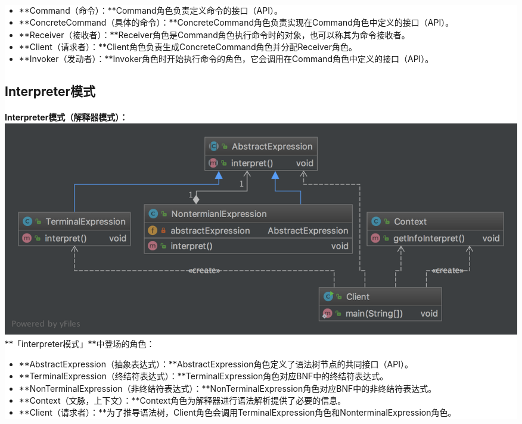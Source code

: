 - **Command（命令）：**Command角色负责定义命令的接口（API）。
- **ConcreteCommand（具体的命令）：**ConcreteCommand角色负责实现在Command角色中定义的接口（API）。
- **Receiver（接收者）：**Receiver角色是Command角色执行命令时的对象，也可以称其为命令接收者。
- **Client（请求者）：**Client角色负责生成ConcreteCommand角色并分配Receiver角色。
- **Invoker（发动者）：**Invoker角色时开始执行命令的角色，它会调用在Command角色中定义的接口（API）。


## Interpreter模式

**Interpreter模式（解释器模式）：**
![gof-interpreter-0](../assets/img/gof-interpreter-0.png)
**「interpreter模式」**中登场的角色：

- **AbstractExpression（抽象表达式）：**AbstractExpression角色定义了语法树节点的共同接口（API）。
- **TerminalExpression（终结符表达式）：**TerminalExpression角色对应BNF中的终结符表达式。
- **NonTerminalExpression（非终结符表达式）：**NonTerminalExpression角色对应BNF中的非终结符表达式。
- **Context（文脉，上下文）：**Context角色为解释器进行语法解析提供了必要的信息。
- **Client（请求者）：**为了推导语法树，Client角色会调用TerminalExpression角色和NonterminalExpression角色。

